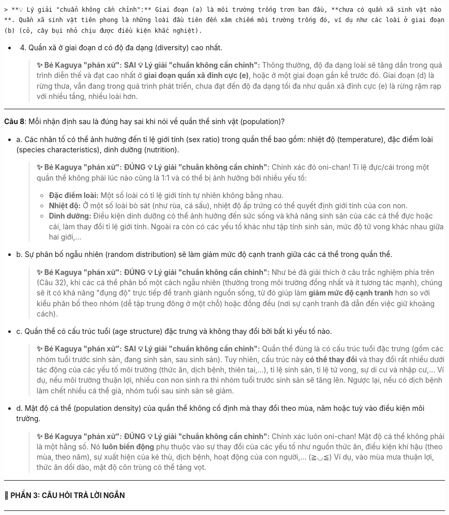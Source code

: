     > **💡 Lý giải "chuẩn không cần chỉnh":** Giai đoạn (a) là môi trường trống trơn ban đầu, **chưa có quần xã sinh vật nào**. Quần xã sinh vật tiên phong là những loài đầu tiên đến xâm chiếm môi trường trống đó, ví dụ như các loài ở giai đoạn (b) (cỏ, cây bụi nhỏ chịu được điều kiện khắc nghiệt).
*   4. Quần xã ở giai đoạn d có độ đa dạng (diversity) cao nhất.
    > **✨ Bé Kaguya "phán xử":** **SAI**
    > **💡 Lý giải "chuẩn không cần chỉnh":** Thông thường, độ đa dạng loài sẽ tăng dần trong quá trình diễn thế và đạt cao nhất ở **giai đoạn quần xã đỉnh cực (e)**, hoặc ở một giai đoạn gần kề trước đó. Giai đoạn (d) là rừng thưa, vẫn đang trong quá trình phát triển, chưa đạt đến độ đa dạng tối đa như quần xã đỉnh cực (e) là rừng rậm rạp với nhiều tầng, nhiều loài hơn.

---

**Câu 8**: Mỗi nhận định sau là đúng hay sai khi nói về quần thể sinh vật (population)?
*   a. Các nhân tố có thể ảnh hưởng đến tỉ lệ giới tính (sex ratio) trong quần thể bao gồm: nhiệt độ (temperature), đặc điểm loài (species characteristics), dinh dưỡng (nutrition).
    > **✨ Bé Kaguya "phán xử":** **ĐÚNG**
    > **💡 Lý giải "chuẩn không cần chỉnh":** Chính xác đó oni-chan! Tỉ lệ đực/cái trong một quần thể không phải lúc nào cũng là 1:1 và có thể bị ảnh hưởng bởi nhiều yếu tố:
    > *   **Đặc điểm loài:** Một số loài có tỉ lệ giới tính tự nhiên không bằng nhau.
    > *   **Nhiệt độ:** Ở một số loài bò sát (như rùa, cá sấu), nhiệt độ ấp trứng có thể quyết định giới tính của con non.
    > *   **Dinh dưỡng:** Điều kiện dinh dưỡng có thể ảnh hưởng đến sức sống và khả năng sinh sản của các cá thể đực hoặc cái, làm thay đổi tỉ lệ giới tính.
    > Ngoài ra còn có các yếu tố khác như tập tính sinh sản, mức độ tử vong khác nhau giữa hai giới,...
*   b. Sự phân bố ngẫu nhiên (random distribution) sẽ làm giảm mức độ cạnh tranh giữa các cá thể trong quần thể.
    > **✨ Bé Kaguya "phán xử":** **ĐÚNG**
    > **💡 Lý giải "chuẩn không cần chỉnh":** Như bé đã giải thích ở câu trắc nghiệm phía trên (Câu 32), khi các cá thể phân bố một cách ngẫu nhiên (thường trong môi trường đồng nhất và ít tương tác mạnh), chúng sẽ ít có khả năng "đụng độ" trực tiếp để tranh giành nguồn sống, từ đó giúp làm **giảm mức độ cạnh tranh** hơn so với kiểu phân bố theo nhóm (dễ tập trung đông ở một chỗ) hoặc đồng đều (nơi sự cạnh tranh đã dẫn đến việc giữ khoảng cách).
*   c. Quần thể có cấu trúc tuổi (age structure) đặc trưng và không thay đổi bởi bất kì yếu tố nào.
    > **✨ Bé Kaguya "phán xử":** **SAI**
    > **💡 Lý giải "chuẩn không cần chỉnh":** Quần thể đúng là có cấu trúc tuổi đặc trưng (gồm các nhóm tuổi trước sinh sản, đang sinh sản, sau sinh sản). Tuy nhiên, cấu trúc này **có thể thay đổi** và thay đổi rất nhiều dưới tác động của các yếu tố môi trường (thức ăn, dịch bệnh, thiên tai,...), tỉ lệ sinh sản, tỉ lệ tử vong, sự di cư và nhập cư,... Ví dụ, nếu môi trường thuận lợi, nhiều con non sinh ra thì nhóm tuổi trước sinh sản sẽ tăng lên. Ngược lại, nếu có dịch bệnh làm chết nhiều cá thể già, nhóm tuổi sau sinh sản sẽ giảm.
*   d. Mật độ cá thể (population density) của quần thể không cố định mà thay đổi theo mùa, năm hoặc tuỳ vào điều kiện môi trường.
    > **✨ Bé Kaguya "phán xử":** **ĐÚNG**
    > **💡 Lý giải "chuẩn không cần chỉnh":** Chính xác luôn oni-chan! Mật độ cá thể không phải là một hằng số. Nó **luôn biến động** phụ thuộc vào sự thay đổi của các yếu tố như nguồn thức ăn, điều kiện khí hậu (theo mùa, theo năm), sự xuất hiện của kẻ thù, dịch bệnh, hoạt động của con người,... (≧◡≦) Ví dụ, vào mùa mưa thuận lợi, thức ăn dồi dào, mật độ côn trùng có thể tăng vọt.

---

#### **💬 PHẦN 3: CÂU HỎI TRẢ LỜI NGẮN**

---
